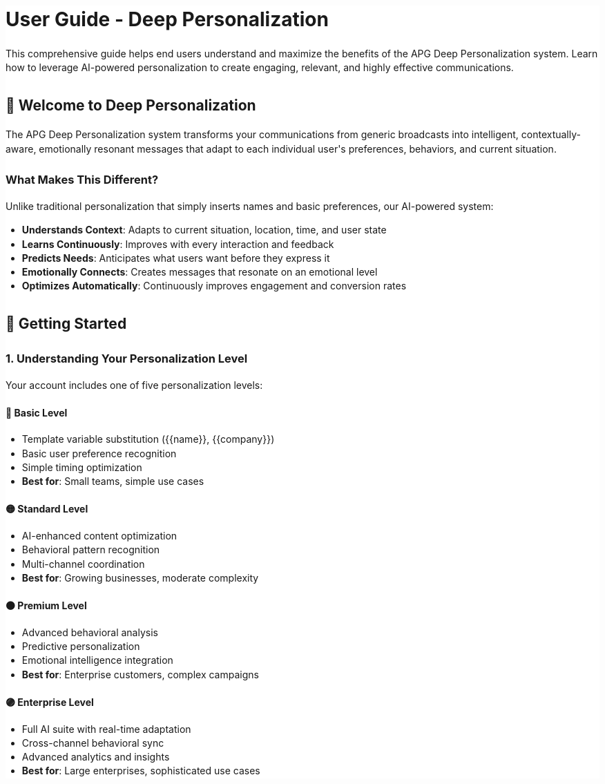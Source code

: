 # User Guide - Deep Personalization

This comprehensive guide helps end users understand and maximize the benefits of the APG Deep Personalization system. Learn how to leverage AI-powered personalization to create engaging, relevant, and highly effective communications.

## 👋 Welcome to Deep Personalization

The APG Deep Personalization system transforms your communications from generic broadcasts into intelligent, contextually-aware, emotionally resonant messages that adapt to each individual user's preferences, behaviors, and current situation.

### What Makes This Different?

Unlike traditional personalization that simply inserts names and basic preferences, our AI-powered system:

- **Understands Context**: Adapts to current situation, location, time, and user state
- **Learns Continuously**: Improves with every interaction and feedback
- **Predicts Needs**: Anticipates what users want before they express it
- **Emotionally Connects**: Creates messages that resonate on an emotional level
- **Optimizes Automatically**: Continuously improves engagement and conversion rates

## 🎯 Getting Started

### 1. Understanding Your Personalization Level

Your account includes one of five personalization levels:

#### 🔵 Basic Level
- Template variable substitution ({{name}}, {{company}})
- Basic user preference recognition
- Simple timing optimization
- **Best for**: Small teams, simple use cases

#### 🟡 Standard Level
- AI-enhanced content optimization
- Behavioral pattern recognition
- Multi-channel coordination
- **Best for**: Growing businesses, moderate complexity

#### 🟠 Premium Level
- Advanced behavioral analysis
- Predictive personalization
- Emotional intelligence integration
- **Best for**: Enterprise customers, complex campaigns

#### 🟣 Enterprise Level
- Full AI suite with real-time adaptation
- Cross-channel behavioral sync
- Advanced analytics and insights
- **Best for**: Large enterprises, sophisticated use cases

